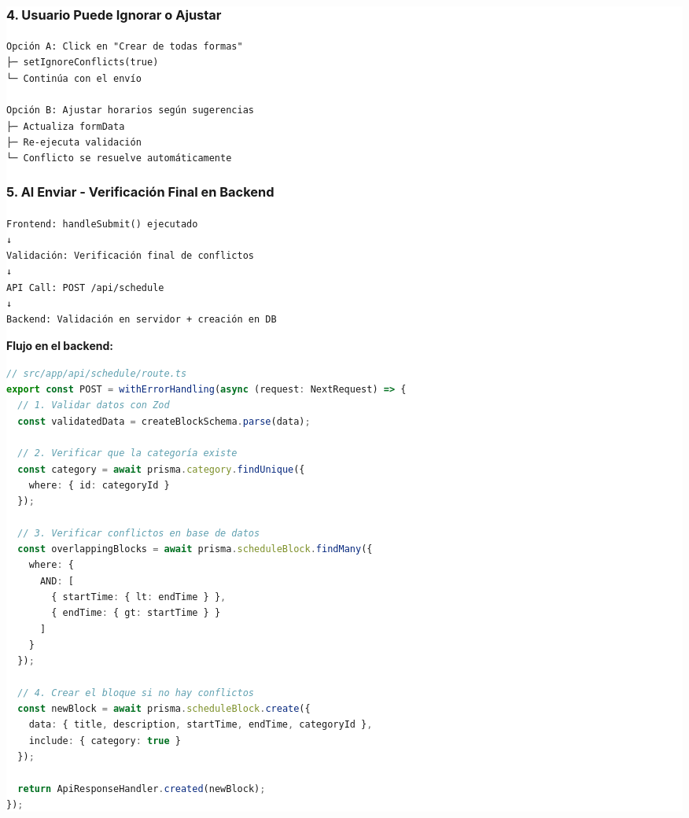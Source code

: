 ### 4. **Usuario Puede Ignorar o Ajustar**
```
Opción A: Click en "Crear de todas formas"
├─ setIgnoreConflicts(true)
└─ Continúa con el envío

Opción B: Ajustar horarios según sugerencias
├─ Actualiza formData
├─ Re-ejecuta validación
└─ Conflicto se resuelve automáticamente
```

### 5. **Al Enviar - Verificación Final en Backend**
```
Frontend: handleSubmit() ejecutado
↓
Validación: Verificación final de conflictos
↓
API Call: POST /api/schedule
↓
Backend: Validación en servidor + creación en DB
```

**Flujo en el backend:**
```typescript
// src/app/api/schedule/route.ts
export const POST = withErrorHandling(async (request: NextRequest) => {
  // 1. Validar datos con Zod
  const validatedData = createBlockSchema.parse(data);

  // 2. Verificar que la categoría existe
  const category = await prisma.category.findUnique({
    where: { id: categoryId }
  });

  // 3. Verificar conflictos en base de datos
  const overlappingBlocks = await prisma.scheduleBlock.findMany({
    where: {
      AND: [
        { startTime: { lt: endTime } },
        { endTime: { gt: startTime } }
      ]
    }
  });

  // 4. Crear el bloque si no hay conflictos
  const newBlock = await prisma.scheduleBlock.create({
    data: { title, description, startTime, endTime, categoryId },
    include: { category: true }
  });

  return ApiResponseHandler.created(newBlock);
});
```
